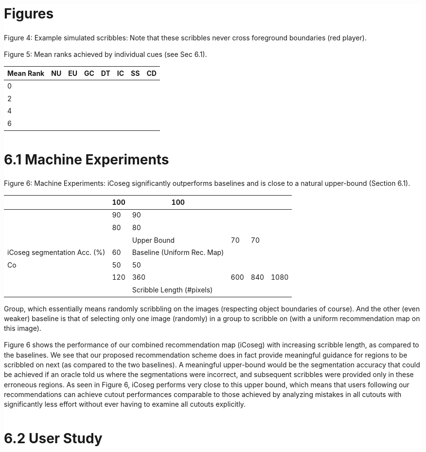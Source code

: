 # Figures

Figure 4: Example simulated scribbles: Note that these scribbles never cross foreground boundaries (red player).

Figure 5: Mean ranks achieved by individual cues (see Sec 6.1).

|Mean Rank|NU|EU|GC|DT|IC|SS|CD|
|---|---|---|---|---|---|---|---|
|0| | | | | | | |
|2| | | | | | | |
|4| | | | | | | |
|6| | | | | | | |

# 6.1 Machine Experiments

Figure 6: Machine Experiments: iCoseg significantly outperforms baselines and is close to a natural upper-bound (Section 6.1).

| |100|100| | | |
|---|---|---|---|---|---|
| |90|90| | | |
| |80|80| | | |
| | |Upper Bound|70|70| |
|iCoseg segmentation Acc. (%)|60|Baseline (Uniform Rec. Map)| | | |
|Co|50|50| | | |
| |120|360|600|840|1080|
| | |Scribble Length (#pixels)| | | |

Group, which essentially means randomly scribbling on the images (respecting object boundaries of course). And the other (even weaker) baseline is that of selecting only one image (randomly) in a group to scribble on (with a uniform recommendation map on this image).

Figure 6 shows the performance of our combined recommendation map (iCoseg) with increasing scribble length, as compared to the baselines. We see that our proposed recommendation scheme does in fact provide meaningful guidance for regions to be scribbled on next (as compared to the two baselines). A meaningful upper-bound would be the segmentation accuracy that could be achieved if an oracle told us where the segmentations were incorrect, and subsequent scribbles were provided only in these erroneous regions. As seen in Figure 6, iCoseg performs very close to this upper bound, which means that users following our recommendations can achieve cutout performances comparable to those achieved by analyzing mistakes in all cutouts with significantly less effort without ever having to examine all cutouts explicitly.

# 6.2 User Study
